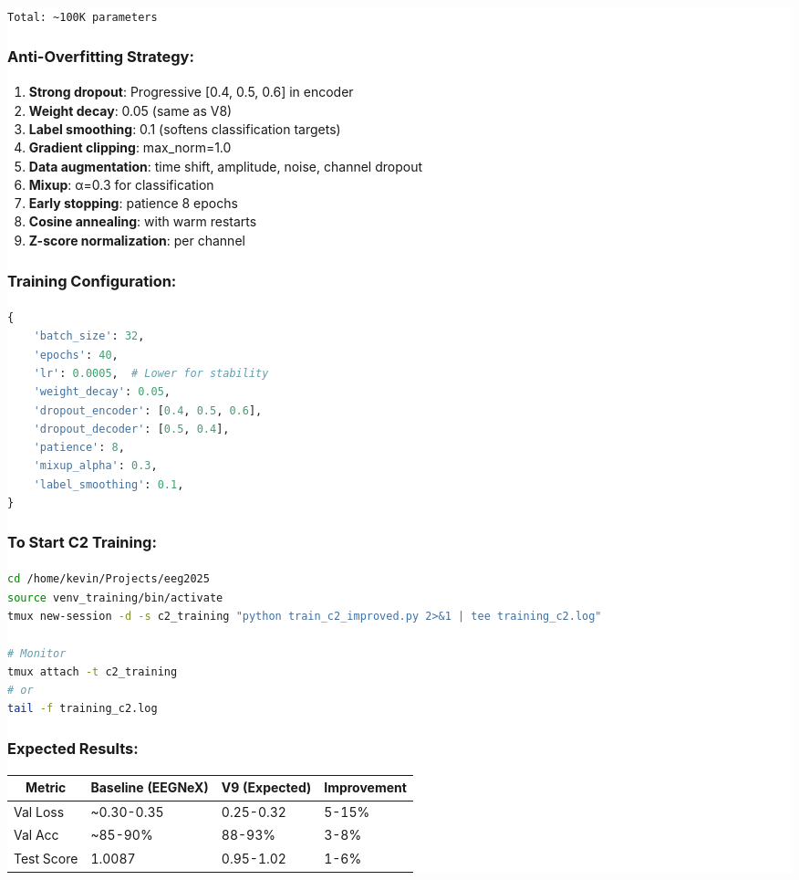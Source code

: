 ```
Total: ~100K parameters
```

### Anti-Overfitting Strategy:

1. **Strong dropout**: Progressive [0.4, 0.5, 0.6] in encoder
2. **Weight decay**: 0.05 (same as V8)
3. **Label smoothing**: 0.1 (softens classification targets)
4. **Gradient clipping**: max_norm=1.0
5. **Data augmentation**: time shift, amplitude, noise, channel dropout
6. **Mixup**: α=0.3 for classification
7. **Early stopping**: patience 8 epochs
8. **Cosine annealing**: with warm restarts
9. **Z-score normalization**: per channel

### Training Configuration:

```python
{
    'batch_size': 32,
    'epochs': 40,
    'lr': 0.0005,  # Lower for stability
    'weight_decay': 0.05,
    'dropout_encoder': [0.4, 0.5, 0.6],
    'dropout_decoder': [0.5, 0.4],
    'patience': 8,
    'mixup_alpha': 0.3,
    'label_smoothing': 0.1,
}
```

### To Start C2 Training:

```bash
cd /home/kevin/Projects/eeg2025
source venv_training/bin/activate
tmux new-session -d -s c2_training "python train_c2_improved.py 2>&1 | tee training_c2.log"

# Monitor
tmux attach -t c2_training
# or
tail -f training_c2.log
```

### Expected Results:

| Metric | Baseline (EEGNeX) | V9 (Expected) | Improvement |
|--------|-------------------|---------------|-------------|
| Val Loss | ~0.30-0.35 | 0.25-0.32 | 5-15% |
| Val Acc | ~85-90% | 88-93% | 3-8% |
| Test Score | 1.0087 | 0.95-1.02 | 1-6% |
